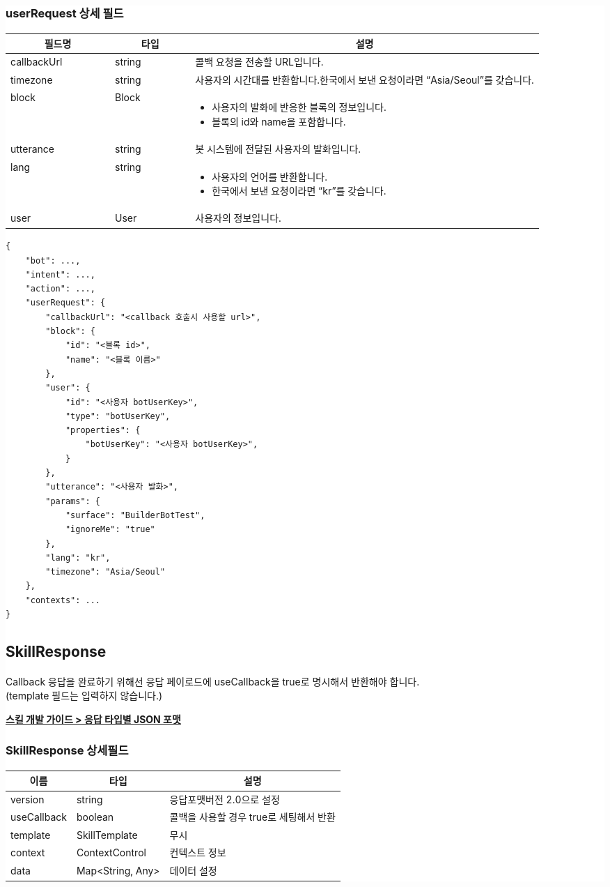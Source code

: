 ### userRequest 상세 필드

<table><thead><tr><th width="136">필드명</th><th width="101.33333333333331">타입</th><th>설명</th></tr></thead><tbody><tr><td>callbackUrl</td><td>string</td><td>콜백 요청을 전송할 URL입니다.</td></tr><tr><td>timezone</td><td>string</td><td>사용자의 시간대를 반환합니다.한국에서 보낸 요청이라면 “Asia/Seoul”를 갖습니다.</td></tr><tr><td>block</td><td>Block</td><td><p></p><ul><li>사용자의 발화에 반응한 블록의 정보입니다.</li><li>블록의 id와 name을 포함합니다.</li></ul></td></tr><tr><td>utterance</td><td>string</td><td>봇 시스템에 전달된 사용자의 발화입니다.</td></tr><tr><td>lang</td><td>string</td><td><p></p><ul><li>사용자의 언어를 반환합니다.</li><li>한국에서 보낸 요청이라면 “kr”를 갖습니다.</li></ul></td></tr><tr><td>user</td><td>User</td><td>사용자의 정보입니다.</td></tr></tbody></table>

```
{
    "bot": ...,
    "intent": ...,
    "action": ...,
    "userRequest": {
        "callbackUrl": "<callback 호출시 사용할 url>",
        "block": {
            "id": "<블록 id>",
            "name": "<블록 이름>"
        },
        "user": {
            "id": "<사용자 botUserKey>",
            "type": "botUserKey",
            "properties": {
                "botUserKey": "<사용자 botUserKey>",
            }
        },
        "utterance": "<사용자 발화>",
        "params": {
            "surface": "BuilderBotTest",
            "ignoreMe": "true"
        },
        "lang": "kr",
        "timezone": "Asia/Seoul"
    },
    "contexts": ...
}
```

## SkillResponse

Callback 응답을 완료하기 위해선 응답 페이로드에 useCallback을 true로 명시해서 반환해야 합니다.\
(template 필드는 입력하지 않습니다.)

[**스킬 개발 가이드 > 응답 타입별 JSON 포맷**](answer_json_format)

### SkillResponse 상세필드 <a href="#skillresponse_filed" id="skillresponse_filed"></a>

| 이름          | 타입                | 설명                       |
| ----------- | ----------------- | ------------------------ |
| version     | string            | 응답포맷버전 2.0으로 설정          |
| useCallback | boolean           | 콜백을 사용할 경우 true로 세팅해서 반환 |
| template    | SkillTemplate     | 무시                       |
| context     | ContextControl    | 컨텍스트 정보                  |
| data        | Map\<String, Any> | 데이터 설정                   |
